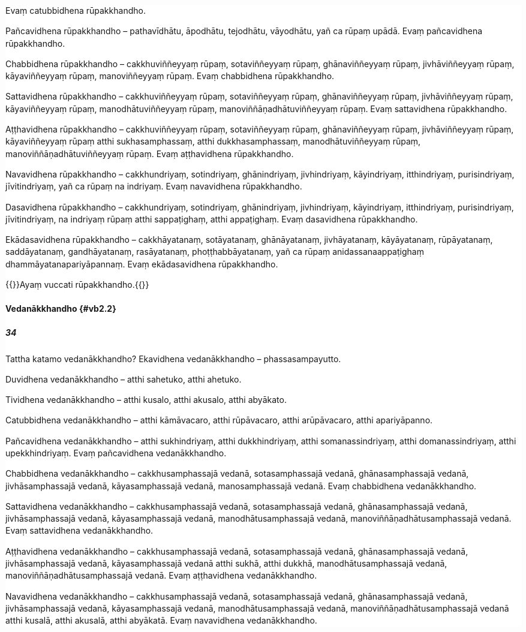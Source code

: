 Evaṃ catubbidhena rūpakkhandho.

Pañcavidhena rūpakkhandho – pathavīdhātu, āpodhātu, tejodhātu, vāyodhātu, yañ ca rūpaṃ upādā. Evaṃ pañcavidhena rūpakkhandho.

Chabbidhena rūpakkhandho – cakkhuviññeyyaṃ rūpaṃ, sotaviññeyyaṃ rūpaṃ, ghānaviññeyyaṃ rūpaṃ, jivhāviññeyyaṃ rūpaṃ, kāyaviññeyyaṃ rūpaṃ, manoviññeyyaṃ rūpaṃ. Evaṃ chabbidhena rūpakkhandho.

Sattavidhena rūpakkhandho – cakkhuviññeyyaṃ rūpaṃ, sotaviññeyyaṃ rūpaṃ, ghānaviññeyyaṃ rūpaṃ, jivhāviññeyyaṃ rūpaṃ, kāyaviññeyyaṃ rūpaṃ, manodhātuviññeyyaṃ rūpaṃ, manoviññāṇadhātuviññeyyaṃ rūpaṃ. Evaṃ sattavidhena rūpakkhandho.

Aṭṭhavidhena rūpakkhandho – cakkhuviññeyyaṃ rūpaṃ, sotaviññeyyaṃ rūpaṃ, ghānaviññeyyaṃ rūpaṃ, jivhāviññeyyaṃ rūpaṃ, kāyaviññeyyaṃ rūpaṃ atthi sukhasamphassaṃ, atthi dukkhasamphassaṃ, manodhātuviññeyyaṃ rūpaṃ, manoviññāṇadhātuviññeyyaṃ rūpaṃ. Evaṃ aṭṭhavidhena rūpakkhandho.

Navavidhena rūpakkhandho – cakkhundriyaṃ, sotindriyaṃ, ghānindriyaṃ, jivhindriyaṃ, kāyindriyaṃ, itthindriyaṃ, purisindriyaṃ, jīvitindriyaṃ, yañ ca rūpaṃ na indriyaṃ. Evaṃ navavidhena rūpakkhandho.

Dasavidhena rūpakkhandho – cakkhundriyaṃ, sotindriyaṃ, ghānindriyaṃ, jivhindriyaṃ, kāyindriyaṃ, itthindriyaṃ, purisindriyaṃ, jīvitindriyaṃ, na indriyaṃ rūpaṃ atthi sappaṭighaṃ, atthi appaṭighaṃ. Evaṃ dasavidhena rūpakkhandho.

Ekādasavidhena rūpakkhandho – cakkhāyatanaṃ, sotāyatanaṃ, ghānāyatanaṃ, jivhāyatanaṃ, kāyāyatanaṃ, rūpāyatanaṃ, saddāyatanaṃ, gandhāyatanaṃ, rasāyatanaṃ, phoṭṭhabbāyatanaṃ, yañ ca rūpaṃ anidassanaappaṭighaṃ dhammāyatanapariyāpannaṃ. Evaṃ ekādasavidhena rūpakkhandho.

{{<eop>}}Ayaṃ vuccati rūpakkhandho.{{</eop>}}

#### Vedanākkhandho {#vb2.2}

##### 34

Tattha katamo vedanākkhandho? Ekavidhena vedanākkhandho – phassasampayutto.

Duvidhena vedanākkhandho – atthi sahetuko, atthi ahetuko.

Tividhena vedanākkhandho – atthi kusalo, atthi akusalo, atthi abyākato.

Catubbidhena vedanākkhandho – atthi kāmāvacaro, atthi rūpāvacaro, atthi arūpāvacaro, atthi apariyāpanno.

Pañcavidhena vedanākkhandho – atthi sukhindriyaṃ, atthi dukkhindriyaṃ, atthi somanassindriyaṃ, atthi domanassindriyaṃ, atthi upekkhindriyaṃ. Evaṃ pañcavidhena vedanākkhandho.

Chabbidhena vedanākkhandho – cakkhusamphassajā vedanā, sotasamphassajā vedanā, ghānasamphassajā vedanā, jivhāsamphassajā vedanā, kāyasamphassajā vedanā, manosamphassajā vedanā. Evaṃ chabbidhena vedanākkhandho.

Sattavidhena vedanākkhandho – cakkhusamphassajā vedanā, sotasamphassajā vedanā, ghānasamphassajā vedanā, jivhāsamphassajā vedanā, kāyasamphassajā vedanā, manodhātusamphassajā vedanā, manoviññāṇadhātusamphassajā vedanā. Evaṃ sattavidhena vedanākkhandho.

Aṭṭhavidhena vedanākkhandho – cakkhusamphassajā vedanā, sotasamphassajā vedanā, ghānasamphassajā vedanā, jivhāsamphassajā vedanā, kāyasamphassajā vedanā atthi sukhā, atthi dukkhā, manodhātusamphassajā vedanā, manoviññāṇadhātusamphassajā vedanā. Evaṃ aṭṭhavidhena vedanākkhandho.

Navavidhena vedanākkhandho – cakkhusamphassajā vedanā, sotasamphassajā vedanā, ghānasamphassajā vedanā, jivhāsamphassajā vedanā, kāyasamphassajā vedanā, manodhātusamphassajā vedanā, manoviññāṇadhātusamphassajā vedanā atthi kusalā, atthi akusalā, atthi abyākatā. Evaṃ navavidhena vedanākkhandho.

